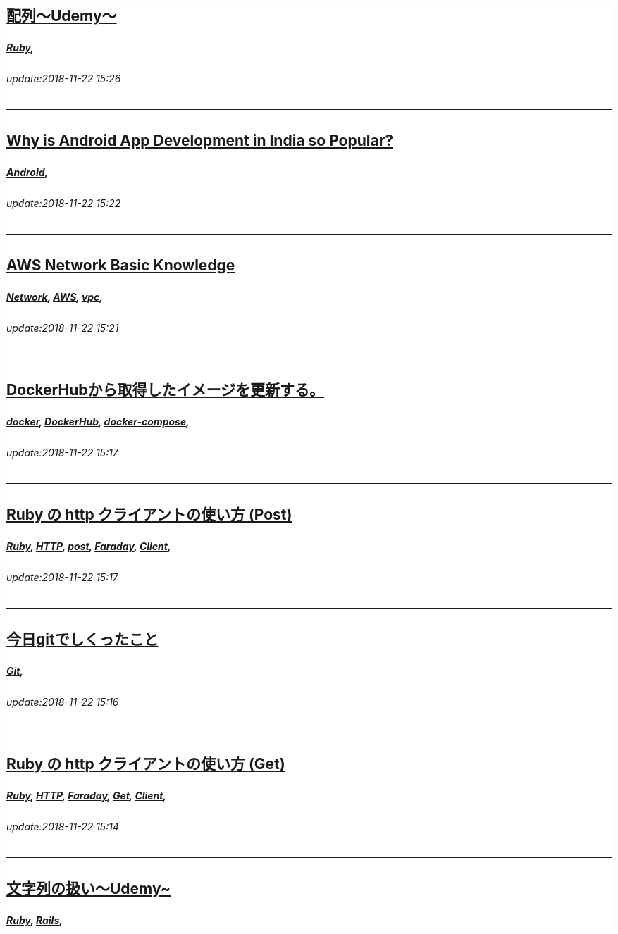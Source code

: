 ## [配列〜Udemy〜](https://qiita.com/mskrsk0715/items/3921e89d59c3b522992c)
##### [Ruby](https://qiita.com/tags/Ruby), 
###### update:2018-11-22 15:26
---
## [Why is Android App Development in India so Popular?](https://qiita.com/webguruinfosystems/items/f641194c9745485747e8)
##### [Android](https://qiita.com/tags/Android), 
###### update:2018-11-22 15:22
---
## [AWS Network Basic Knowledge](https://qiita.com/nk0130/items/cfaa74feb74f8639f841)
##### [Network](https://qiita.com/tags/Network), [AWS](https://qiita.com/tags/AWS), [vpc](https://qiita.com/tags/vpc), 
###### update:2018-11-22 15:21
---
## [DockerHubから取得したイメージを更新する。](https://qiita.com/qoAop/items/43b2339182ffa6f744d6)
##### [docker](https://qiita.com/tags/docker), [DockerHub](https://qiita.com/tags/DockerHub), [docker-compose](https://qiita.com/tags/docker-compose), 
###### update:2018-11-22 15:17
---
## [Ruby の http クライアントの使い方 (Post)](https://qiita.com/ekzemplaro/items/e2c37d266f44240bca81)
##### [Ruby](https://qiita.com/tags/Ruby), [HTTP](https://qiita.com/tags/HTTP), [post](https://qiita.com/tags/post), [Faraday](https://qiita.com/tags/Faraday), [Client](https://qiita.com/tags/Client), 
###### update:2018-11-22 15:17
---
## [今日gitでしくったこと](https://qiita.com/kaizen_nagoya/items/63ce0be02b20e1860c2a)
##### [Git](https://qiita.com/tags/Git), 
###### update:2018-11-22 15:16
---
## [Ruby の http クライアントの使い方 (Get)](https://qiita.com/ekzemplaro/items/3dd2fdffb4887847bac9)
##### [Ruby](https://qiita.com/tags/Ruby), [HTTP](https://qiita.com/tags/HTTP), [Faraday](https://qiita.com/tags/Faraday), [Get](https://qiita.com/tags/Get), [Client](https://qiita.com/tags/Client), 
###### update:2018-11-22 15:14
---
## [文字列の扱い〜Udemy~](https://qiita.com/mskrsk0715/items/947363e37226599cc29f)
##### [Ruby](https://qiita.com/tags/Ruby), [Rails](https://qiita.com/tags/Rails), 